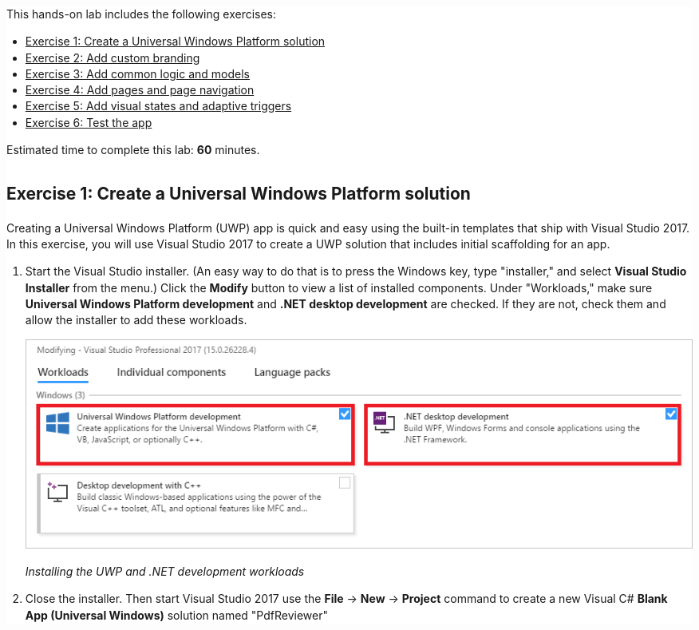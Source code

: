 This hands-on lab includes the following exercises:

- [Exercise 1: Create a Universal Windows Platform solution](#Exercise1)
- [Exercise 2: Add custom branding](#Exercise2)
- [Exercise 3: Add common logic and models](#Exercise3)
- [Exercise 4: Add pages and page navigation](#Exercise4)
- [Exercise 5: Add visual states and adaptive triggers](#Exercise5)
- [Exercise 6: Test the app](#Exercise6)

Estimated time to complete this lab: **60** minutes.

<a name="Exercise1"></a>
## Exercise 1: Create a Universal Windows Platform solution ##

Creating a Universal Windows Platform (UWP) app is quick and easy using the built-in templates that ship with Visual Studio 2017. In this exercise, you will use Visual Studio 2017 to create a UWP solution that includes initial scaffolding for an app.

1. Start the Visual Studio installer. (An easy way to do that is to press the Windows key, type "installer," and select **Visual Studio Installer** from the menu.) Click the **Modify** button to view a list of installed components. Under "Workloads," make sure **Universal Windows Platform development** and **.NET desktop development** are checked. If they are not, check them and allow the installer to add these workloads.

    ![Installing the UWP and .NET development workloads](Images/required-workloads.png)

    _Installing the UWP and .NET development workloads_

1. Close the installer. Then start Visual Studio 2017 use the **File** -> **New** -> **Project** command to create a new Visual C# **Blank App (Universal Windows)** solution named "PdfReviewer" 
